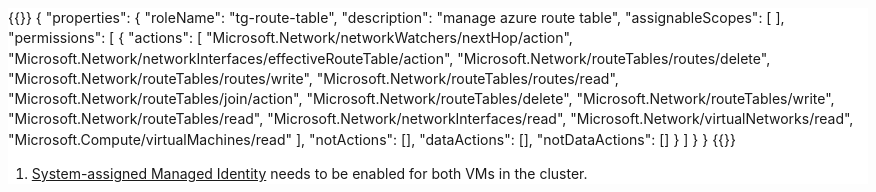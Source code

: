 {{<highlight json>}}
{
	"properties": {
		"roleName": "tg-route-table",
		"description": "manage azure route table",
		"assignableScopes": [
		],
		"permissions": [
			{
				"actions": [
					"Microsoft.Network/networkWatchers/nextHop/action",
					"Microsoft.Network/networkInterfaces/effectiveRouteTable/action",
					"Microsoft.Network/routeTables/routes/delete",
					"Microsoft.Network/routeTables/routes/write",
					"Microsoft.Network/routeTables/routes/read",
					"Microsoft.Network/routeTables/join/action",
					"Microsoft.Network/routeTables/delete",
					"Microsoft.Network/routeTables/write",
					"Microsoft.Network/routeTables/read",
					"Microsoft.Network/networkInterfaces/read",
					"Microsoft.Network/virtualNetworks/read",
					"Microsoft.Compute/virtualMachines/read"
				],
				"notActions": [],
				"dataActions": [],
				"notDataActions": []
			}
		]
	}
}
{{</highlight>}}

1. [System-assigned Managed Identity](https://learn.microsoft.com/en-us/azure/active-directory/managed-identities-azure-resources/qs-configure-portal-windows-vm) needs to be enabled for both VMs in the cluster.
